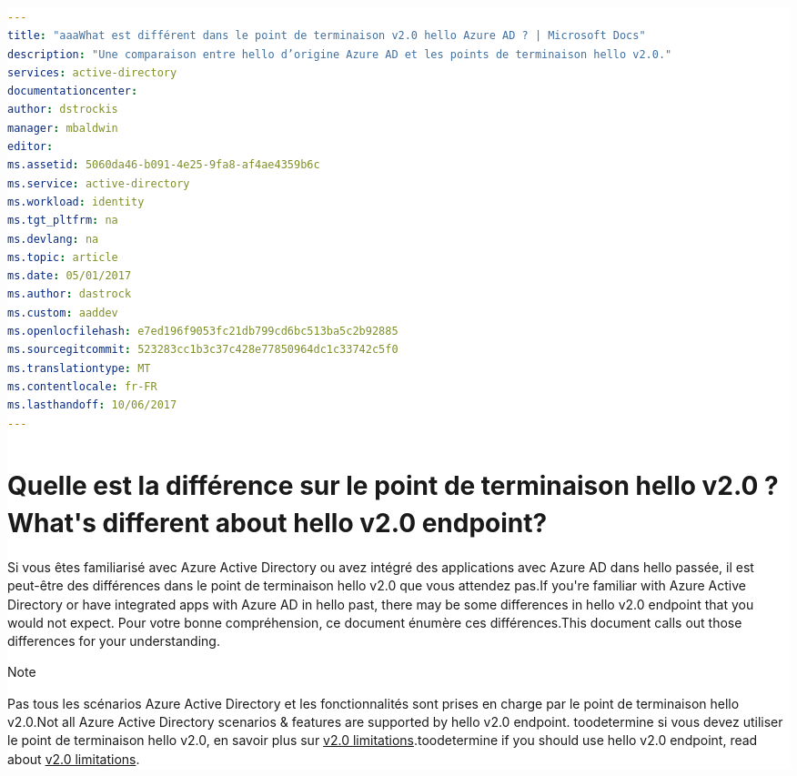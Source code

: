 ```yaml
---
title: "aaaWhat est différent dans le point de terminaison v2.0 hello Azure AD ? | Microsoft Docs"
description: "Une comparaison entre hello d’origine Azure AD et les points de terminaison hello v2.0."
services: active-directory
documentationcenter: 
author: dstrockis
manager: mbaldwin
editor: 
ms.assetid: 5060da46-b091-4e25-9fa8-af4ae4359b6c
ms.service: active-directory
ms.workload: identity
ms.tgt_pltfrm: na
ms.devlang: na
ms.topic: article
ms.date: 05/01/2017
ms.author: dastrock
ms.custom: aaddev
ms.openlocfilehash: e7ed196f9053fc21db799cd6bc513ba5c2b92885
ms.sourcegitcommit: 523283cc1b3c37c428e77850964dc1c33742c5f0
ms.translationtype: MT
ms.contentlocale: fr-FR
ms.lasthandoff: 10/06/2017
---
```

# <a name="whats-different-about-hello-v20-endpoint"></a><span data-ttu-id="fa94c-104">Quelle est la différence sur le point de terminaison hello v2.0 ?</span><span class="sxs-lookup"><span data-stu-id="fa94c-104">What's different about hello v2.0 endpoint?</span></span>
<span data-ttu-id="fa94c-105">Si vous êtes familiarisé avec Azure Active Directory ou avez intégré des applications avec Azure AD dans hello passée, il est peut-être des différences dans le point de terminaison hello v2.0 que vous attendez pas.</span><span class="sxs-lookup"><span data-stu-id="fa94c-105">If you're familiar with Azure Active Directory or have integrated apps with Azure AD in hello past, there may be some differences in hello v2.0 endpoint that you would not expect.</span></span>  <span data-ttu-id="fa94c-106">Pour votre bonne compréhension, ce document énumère ces différences.</span><span class="sxs-lookup"><span data-stu-id="fa94c-106">This document calls out those differences for your understanding.</span></span>

> [!NOTE]
> <span data-ttu-id="fa94c-107">Pas tous les scénarios Azure Active Directory et les fonctionnalités sont prises en charge par le point de terminaison hello v2.0.</span><span class="sxs-lookup"><span data-stu-id="fa94c-107">Not all Azure Active Directory scenarios & features are supported by hello v2.0 endpoint.</span></span>  <span data-ttu-id="fa94c-108">toodetermine si vous devez utiliser le point de terminaison hello v2.0, en savoir plus sur [v2.0 limitations](active-directory-v2-limitations.md).</span><span class="sxs-lookup"><span data-stu-id="fa94c-108">toodetermine if you should use hello v2.0 endpoint, read about [v2.0 limitations](active-directory-v2-limitations.md).</span></span>
>
